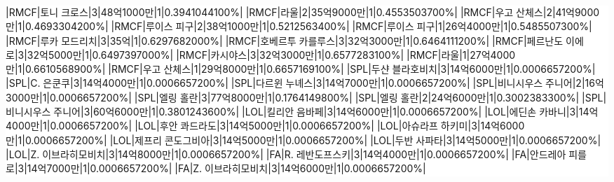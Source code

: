 |RMCF|토니 크로스|3|48억1000만|1|0.3941044100%|
|RMCF|라울|2|35억9000만|1|0.4553503700%|
|RMCF|우고 산체스|2|41억9000만|1|0.4693304200%|
|RMCF|루이스 피구|2|38억1000만|1|0.5212563400%|
|RMCF|루이스 피구|1|26억4000만|1|0.5485507300%|
|RMCF|루카 모드리치|3|35억|1|0.6297682000%|
|RMCF|호베르투 카를루스|3|32억3000만|1|0.6464111200%|
|RMCF|페르난도 이에로|3|32억5000만|1|0.6497397000%|
|RMCF|카시야스|3|32억3000만|1|0.6577283100%|
|RMCF|라울|1|27억4000만|1|0.6610568900%|
|RMCF|우고 산체스|1|29억8000만|1|0.6657169100%|
|SPL|두샨 블라호비치|3|14억6000만|1|0.0006657200%|
|SPL|C. 은쿤쿠|3|14억4000만|1|0.0006657200%|
|SPL|다르윈 누녜스|3|14억7000만|1|0.0006657200%|
|SPL|비니시우스 주니어|2|16억3000만|1|0.0006657200%|
|SPL|엘링 홀란|3|77억8000만|1|0.1764149800%|
|SPL|엘링 홀란|2|24억6000만|1|0.3002383300%|
|SPL|비니시우스 주니어|3|60억6000만|1|0.3801243600%|
|LOL|킬리안 음바페|3|14억6000만|1|0.0006657200%|
|LOL|에딘손 카바니|3|14억4000만|1|0.0006657200%|
|LOL|후안 콰드라도|3|14억5000만|1|0.0006657200%|
|LOL|아슈라프 하키미|3|14억6000만|1|0.0006657200%|
|LOL|제프리 콘도그비아|3|14억5000만|1|0.0006657200%|
|LOL|두반 사파타|3|14억5000만|1|0.0006657200%|
|LOL|Z. 이브라히모비치|3|14억8000만|1|0.0006657200%|
|FA|R. 레반도프스키|3|14억4000만|1|0.0006657200%|
|FA|안드레아 피를로|3|14억7000만|1|0.0006657200%|
|FA|Z. 이브라히모비치|3|14억6000만|1|0.0006657200%|
